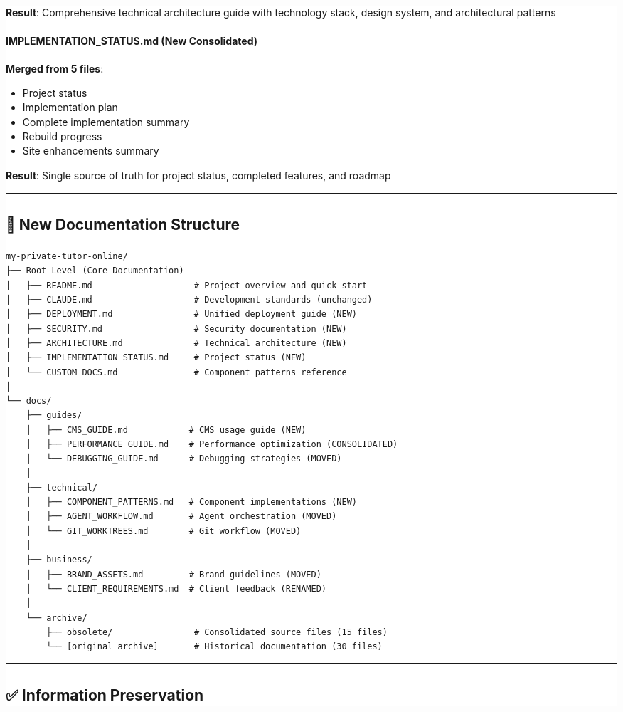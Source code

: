 **Result**: Comprehensive technical architecture guide with technology stack, design system, and architectural patterns

#### IMPLEMENTATION_STATUS.md (New Consolidated)
**Merged from 5 files**:
- Project status
- Implementation plan
- Complete implementation summary
- Rebuild progress
- Site enhancements summary

**Result**: Single source of truth for project status, completed features, and roadmap

---

## 📁 New Documentation Structure

```
my-private-tutor-online/
├── Root Level (Core Documentation)
│   ├── README.md                    # Project overview and quick start
│   ├── CLAUDE.md                    # Development standards (unchanged)
│   ├── DEPLOYMENT.md                # Unified deployment guide (NEW)
│   ├── SECURITY.md                  # Security documentation (NEW)
│   ├── ARCHITECTURE.md              # Technical architecture (NEW)
│   ├── IMPLEMENTATION_STATUS.md     # Project status (NEW)
│   └── CUSTOM_DOCS.md               # Component patterns reference
│
└── docs/
    ├── guides/
    │   ├── CMS_GUIDE.md            # CMS usage guide (NEW)
    │   ├── PERFORMANCE_GUIDE.md    # Performance optimization (CONSOLIDATED)
    │   └── DEBUGGING_GUIDE.md      # Debugging strategies (MOVED)
    │
    ├── technical/
    │   ├── COMPONENT_PATTERNS.md   # Component implementations (NEW)
    │   ├── AGENT_WORKFLOW.md       # Agent orchestration (MOVED)
    │   └── GIT_WORKTREES.md        # Git workflow (MOVED)
    │
    ├── business/
    │   ├── BRAND_ASSETS.md         # Brand guidelines (MOVED)
    │   └── CLIENT_REQUIREMENTS.md  # Client feedback (RENAMED)
    │
    └── archive/
        ├── obsolete/                # Consolidated source files (15 files)
        └── [original archive]       # Historical documentation (30 files)
```

---

## ✅ Information Preservation
